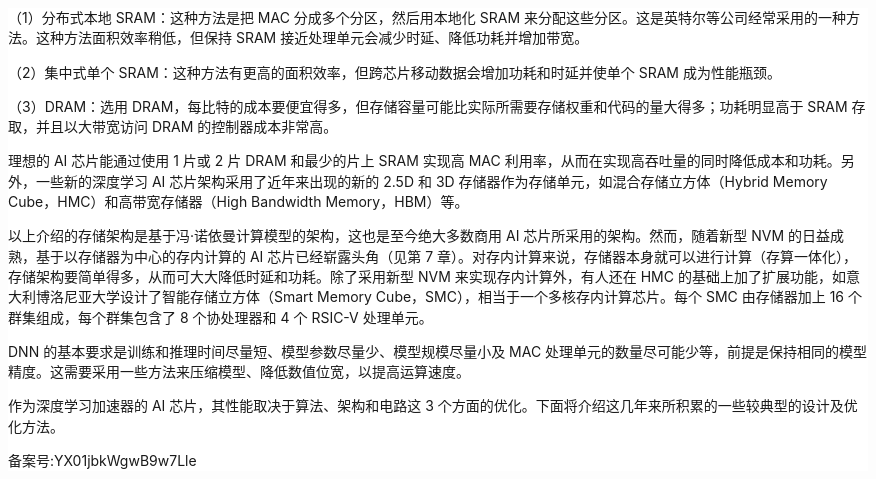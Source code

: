 
（1）分布式本地 SRAM：这种方法是把 MAC 分成多个分区，然后用本地化 SRAM 来分配这些分区。这是英特尔等公司经常采用的一种方法。这种方法面积效率稍低，但保持 SRAM 接近处理单元会减少时延、降低功耗并增加带宽。 


（2）集中式单个 SRAM：这种方法有更高的面积效率，但跨芯片移动数据会增加功耗和时延并使单个 SRAM 成为性能瓶颈。 


（3）DRAM：选用 DRAM，每比特的成本要便宜得多，但存储容量可能比实际所需要存储权重和代码的量大得多；功耗明显高于 SRAM 存取，并且以大带宽访问 DRAM 的控制器成本非常高。 


理想的 AI 芯片能通过使用 1 片或 2 片 DRAM 和最少的片上 SRAM 实现高 MAC 利用率，从而在实现高吞吐量的同时降低成本和功耗。另外，一些新的深度学习 AI 芯片架构采用了近年来出现的新的 2.5D 和 3D 存储器作为存储单元，如混合存储立方体（Hybrid Memory Cube，HMC）和高带宽存储器（High Bandwidth Memory，HBM）等。 


以上介绍的存储架构是基于冯·诺依曼计算模型的架构，这也是至今绝大多数商用 AI 芯片所采用的架构。然而，随着新型 NVM 的日益成熟，基于以存储器为中心的存内计算的 AI 芯片已经崭露头角（见第 7 章）。对存内计算来说，存储器本身就可以进行计算（存算一体化），存储架构要简单得多，从而可大大降低时延和功耗。除了采用新型 NVM 来实现存内计算外，有人还在 HMC 的基础上加了扩展功能，如意大利博洛尼亚大学设计了智能存储立方体（Smart Memory Cube，SMC），相当于一个多核存内计算芯片。每个 SMC 由存储器加上 16 个群集组成，每个群集包含了 8 个协处理器和 4 个 RSIC-V 处理单元。 


DNN 的基本要求是训练和推理时间尽量短、模型参数尽量少、模型规模尽量小及 MAC 处理单元的数量尽可能少等，前提是保持相同的模型精度。这需要采用一些方法来压缩模型、降低数值位宽，以提高运算速度。 


作为深度学习加速器的 AI 芯片，其性能取决于算法、架构和电路这 3 个方面的优化。下面将介绍这几年来所积累的一些较典型的设计及优化方法。 


备案号:YX01jbkWgwB9w7Lle

